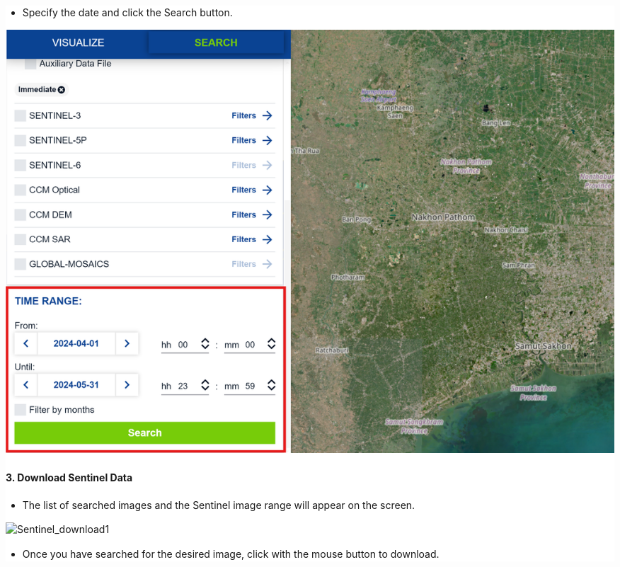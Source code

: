- Specify the date and click the Search button.

![Sentinel_search2](../../../images/Training_Guide/Sentinel_search2.png)

#### 3. Download Sentinel Data

- The list of searched images and the Sentinel image range will appear on the screen.

![Sentinel_download1](../../../images/Training_Guide/Sentinel_download1.png)

- Once you have searched for the desired image, click with the mouse button to download.
